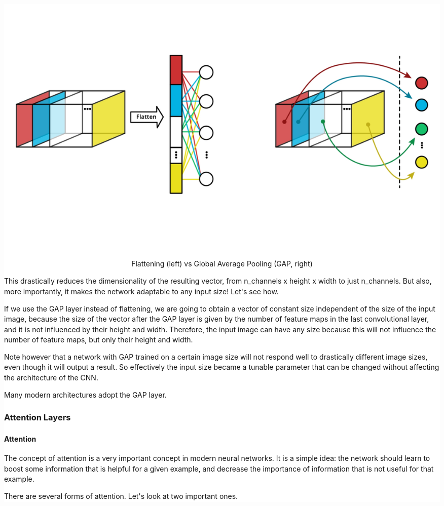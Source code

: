 ![Alt text](images/dlnd-refresh-c2-cd1821-l2-2.jpeg)

<p align="center"> Flattening (left) vs Global Average Pooling (GAP, right) </p> 

This drastically reduces the dimensionality of the resulting vector, from n_channels x height x width to just n_channels. But also, more importantly, it makes the network adaptable to any input size! Let's see how.

If we use the GAP layer instead of flattening, we are going to obtain a vector of constant size independent of the size of the input image, because the size of the vector after the GAP layer is given by the number of feature maps in the last convolutional layer, and it is not influenced by their height and width. Therefore, the input image can have any size because this will not influence the number of feature maps, but only their height and width.

Note however that a network with GAP trained on a certain image size will not respond well to drastically different image sizes, even though it will output a result. So effectively the input size became a tunable parameter that can be changed without affecting the architecture of the CNN.

Many modern architectures adopt the GAP layer.

### Attention Layers

#### Attention

The concept of attention is a very important concept in modern neural networks. It is a simple idea: the network should learn to boost some information that is helpful for a given example, and decrease the importance of information that is not useful for that example.

There are several forms of attention. Let's look at two important ones.
